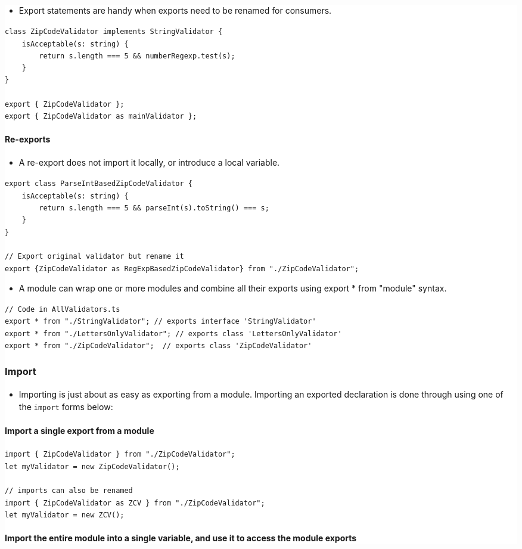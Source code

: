 * Export statements are handy when exports need to be renamed for consumers.

```TS
class ZipCodeValidator implements StringValidator {
    isAcceptable(s: string) {
        return s.length === 5 && numberRegexp.test(s);
    }
}

export { ZipCodeValidator };
export { ZipCodeValidator as mainValidator };
```

#### Re-exports
*  A re-export does not import it locally, or introduce a local variable.

```TS
export class ParseIntBasedZipCodeValidator {
    isAcceptable(s: string) {
        return s.length === 5 && parseInt(s).toString() === s;
    }
}

// Export original validator but rename it
export {ZipCodeValidator as RegExpBasedZipCodeValidator} from "./ZipCodeValidator";
```

 * A module can wrap one or more modules and combine all their exports using export * from "module" syntax.

```TS
// Code in AllValidators.ts
export * from "./StringValidator"; // exports interface 'StringValidator'
export * from "./LettersOnlyValidator"; // exports class 'LettersOnlyValidator'
export * from "./ZipCodeValidator";  // exports class 'ZipCodeValidator'
```

### Import

* Importing is just about as easy as exporting from a module. Importing an exported declaration is done through using one of the `import` forms below:

#### Import a single export from a module

```TS
import { ZipCodeValidator } from "./ZipCodeValidator";
let myValidator = new ZipCodeValidator();

// imports can also be renamed
import { ZipCodeValidator as ZCV } from "./ZipCodeValidator";
let myValidator = new ZCV();
```

#### Import the entire module into a single variable, and use it to access the module exports
